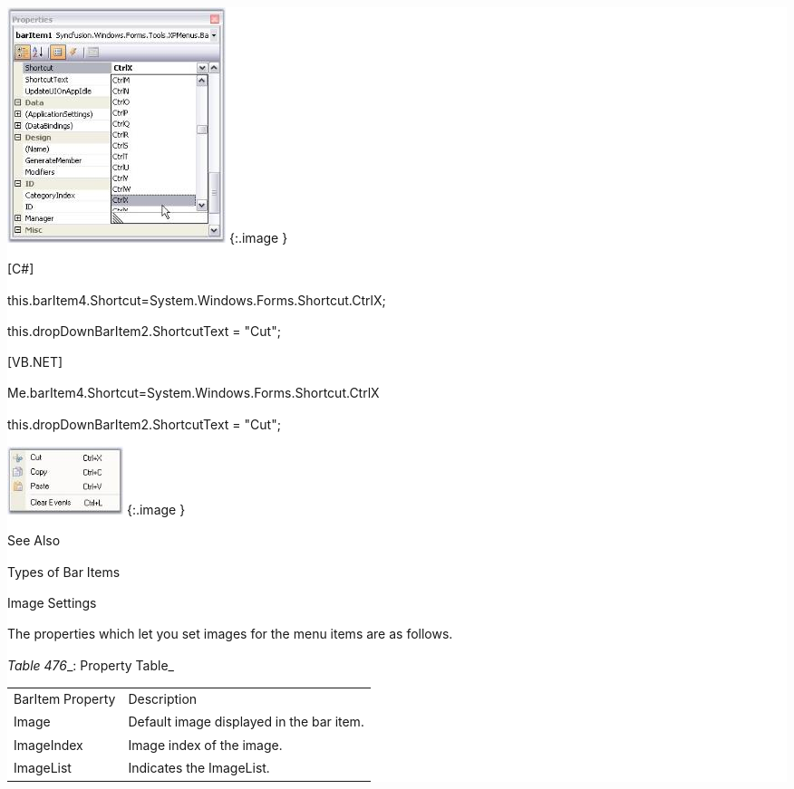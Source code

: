 ![](Menus-Package_images/Menus-Package_img70.jpeg)
{:.image }


[C#]



this.barItem4.Shortcut=System.Windows.Forms.Shortcut.CtrlX;

this.dropDownBarItem2.ShortcutText = "Cut";



[VB.NET]



Me.barItem4.Shortcut=System.Windows.Forms.Shortcut.CtrlX

this.dropDownBarItem2.ShortcutText = "Cut";



![](Menus-Package_images/Menus-Package_img71.jpeg)
{:.image }


See Also

Types of Bar Items

Image Settings

The properties which let you set images for the menu items are as follows.

_Table_ _476__: Property Table_

<table>
<tr>
<td>
BarItem Property</td><td>
Description</td></tr>
<tr>
<td>
Image</td><td>
Default image displayed in the bar item.</td></tr>
<tr>
<td>
ImageIndex</td><td>
Image index of the image.</td></tr>
<tr>
<td>
ImageList</td><td>
Indicates the ImageList.</td></tr>
</table>